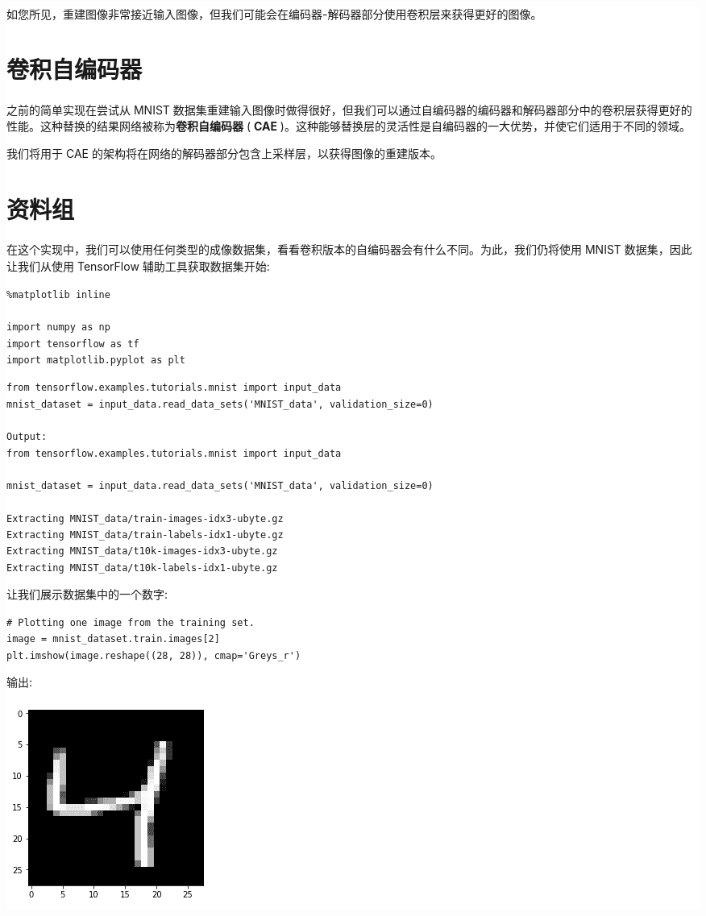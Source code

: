 如您所见，重建图像非常接近输入图像，但我们可能会在编码器-解码器部分使用卷积层来获得更好的图像。



# 卷积自编码器

之前的简单实现在尝试从 MNIST 数据集重建输入图像时做得很好，但我们可以通过自编码器的编码器和解码器部分中的卷积层获得更好的性能。这种替换的结果网络被称为**卷积自编码器** ( **CAE** )。这种能够替换层的灵活性是自编码器的一大优势，并使它们适用于不同的领域。

我们将用于 CAE 的架构将在网络的解码器部分包含上采样层，以获得图像的重建版本。



# 资料组

在这个实现中，我们可以使用任何类型的成像数据集，看看卷积版本的自编码器会有什么不同。为此，我们仍将使用 MNIST 数据集，因此让我们从使用 TensorFlow 辅助工具获取数据集开始:

```
%matplotlib inline

import numpy as np
import tensorflow as tf
import matplotlib.pyplot as plt
```

```
from tensorflow.examples.tutorials.mnist import input_data
mnist_dataset = input_data.read_data_sets('MNIST_data', validation_size=0)

Output:
from tensorflow.examples.tutorials.mnist import input_data

mnist_dataset = input_data.read_data_sets('MNIST_data', validation_size=0)

Extracting MNIST_data/train-images-idx3-ubyte.gz
Extracting MNIST_data/train-labels-idx1-ubyte.gz
Extracting MNIST_data/t10k-images-idx3-ubyte.gz
Extracting MNIST_data/t10k-labels-idx1-ubyte.gz
```

让我们展示数据集中的一个数字:

```
# Plotting one image from the training set.
image = mnist_dataset.train.images[2]
plt.imshow(image.reshape((28, 28)), cmap='Greys_r')
```

输出:

![](img/2105032e-0770-41d3-af6a-85e6f825f43f.png)
